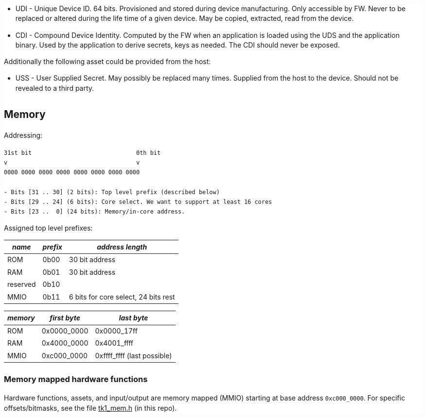 - UDI - Unique Device ID. 64 bits. Provisioned and stored during
  device manufacturing. Only accessible by FW. Never to be replaced or
  altered during the life time of a given device. May be copied,
  extracted, read from the device.

- CDI - Compound Device Identity. Computed by the FW when an
  application is loaded using the UDS and the application binary. Used
  by the application to derive secrets, keys as needed. The CDI should
  never be exposed.

Additionally the following asset could be provided from the host:

- USS - User Supplied Secret. May possibly be replaced many times.
  Supplied from the host to the device. Should not be revealed to a
  third party.

## Memory

Addressing:

```
31st bit                              0th bit
v                                     v
0000 0000 0000 0000 0000 0000 0000 0000

- Bits [31 .. 30] (2 bits): Top level prefix (described below)
- Bits [29 .. 24] (6 bits): Core select. We want to support at least 16 cores
- Bits [23 ..  0] (24 bits): Memory/in-core address.
```

Assigned top level prefixes:

| *name*   | *prefix* | *address length*                     |
|----------|----------|--------------------------------------|
| ROM      | 0b00     | 30 bit address                       |
| RAM      | 0b01     | 30 bit address                       |
| reserved | 0b10     |                                      |
| MMIO     | 0b11     | 6 bits for core select, 24 bits rest |

| *memory* | *first byte* | *last byte*                  |
|----------|--------------|------------------------------|
| ROM      | 0x0000\_0000 | 0x0000\_17ff                 |
| RAM      | 0x4000\_0000 | 0x4001\_ffff                 |
| MMIO     | 0xc000\_0000 | 0xffff\_ffff (last possible) |

### Memory mapped hardware functions

Hardware functions, assets, and input/output are memory mapped (MMIO)
starting at base address `0xc000_0000`. For specific offsets/bitmasks,
see the file [tk1_mem.h](../../hw/application_fpga/fw/tk1_mem.h) (in
this repo).


[^3]: The UDS can only be read *once* per power-cycle.